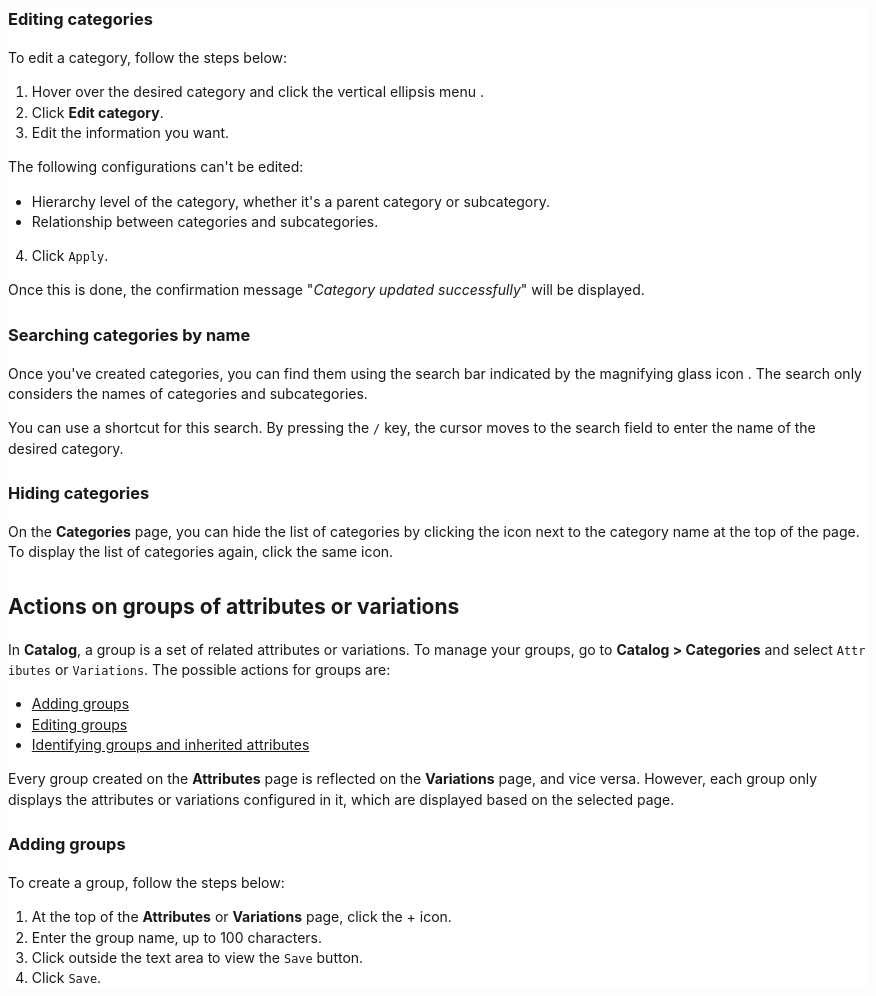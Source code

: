 ### Editing categories

To edit a category, follow the steps below:

1. Hover over the desired category and click the vertical ellipsis menu <i class="fas fa-ellipsis-v" aria-hidden="true"></i>.
2. Click <i class="fas fa-pencil-alt" aria-hidden="true"></i> **Edit category**.
3. Edit the information you want.

  <div class="alert alert-danger">
  <p>The following configurations can't be edited:</p><p><ul><li>Hierarchy level of the category, whether it's a parent category or subcategory.</li><li>Relationship between categories and subcategories.</li></ul></p>
</div>

4. Click `Apply`.

Once this is done, the confirmation message "*Category updated successfully*" will be displayed.

### Searching categories by name

Once you've created categories, you can find them using the search bar indicated by the magnifying glass icon <i class="fas fa-search" aria-hidden="true"></i>. The search only considers the names of categories and subcategories.

<div class = "alert alert-info">
  <p>You can use a shortcut for this search. By pressing the <code>/</code> key, the cursor moves to the search field to enter the name of the desired category.</p>
</div>

### Hiding categories

On the **Categories** page, you can hide the list of categories by clicking the icon next to the category name at the top of the page. To display the list of categories again, click the same icon.

## Actions on groups of attributes or variations

In **Catalog**, a group is a set of related attributes or variations. To manage your groups, go to **Catalog > Categories** and select `Attributes` or `Variations`. The possible actions for groups are:

- [Adding groups](#adding-groups)
- [Editing groups](#editing-groups)
- [Identifying groups and inherited attributes](#identifying-groups-and-inherited-attributes)

Every group created on the **Attributes** page is reflected on the **Variations** page, and vice versa. However, each group only displays the attributes or variations configured in it, which are displayed based on the selected page.

### Adding groups

To create a group, follow the steps below:

1. At the top of the **Attributes** or **Variations** page, click the + icon.
2. Enter the group name, up to 100 characters.
3. Click outside the text area to view the `Save` button.
4. Click `Save`.
